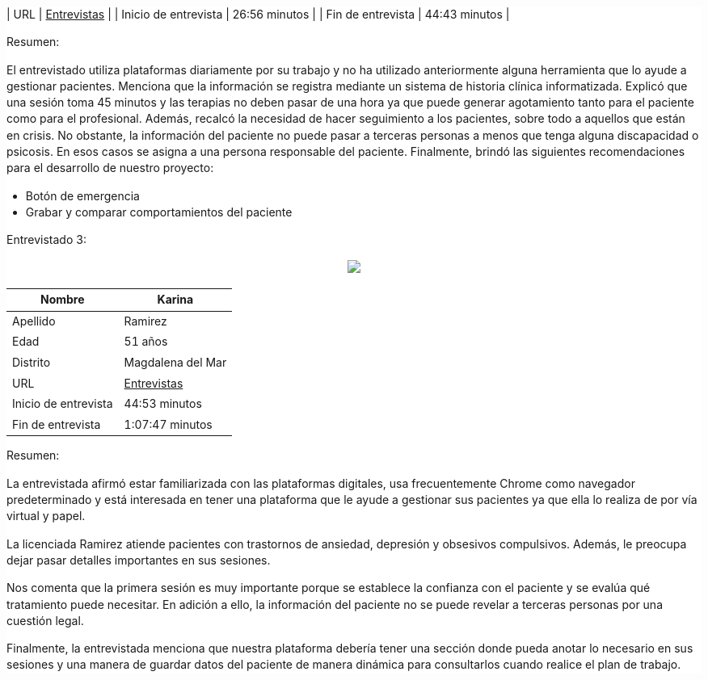 | URL                  | [Entrevistas](https://upcedupe-my.sharepoint.com/:v:/g/personal/u202213765_upc_edu_pe/ESKZeR1QZ9tMqVNWhCCyqFABPQqgTTVaG5g92D72SDbIrg?e=lA3cMH&nav=eyJyZWZlcnJhbEluZm8iOnsicmVmZXJyYWxBcHAiOiJTdHJlYW1XZWJBcHAiLCJyZWZlcnJhbFZpZXciOiJTaGFyZURpYWxvZy1MaW5rIiwicmVmZXJyYWxBcHBQbGF0Zm9ybSI6IldlYiIsInJlZmVycmFsTW9kZSI6InZpZXcifX0%3D) |
| Inicio de entrevista | 26:56 minutos                                                                                                                                                                                                                                                                                                                         |
| Fin de entrevista    | 44:43 minutos                                                                                                                                                                                                                                                                                                                         |

Resumen:

El entrevistado utiliza plataformas diariamente por su trabajo y no ha utilizado anteriormente alguna herramienta que lo ayude a gestionar pacientes. Menciona que la información se registra mediante un sistema de historia clínica informatizada. Explicó que una sesión toma 45 minutos y las terapias no deben pasar de una hora ya que puede generar agotamiento tanto para el paciente como para el profesional. Además, recalcó la necesidad de hacer seguimiento a los pacientes, sobre todo a aquellos que están en crisis. No obstante, la información del paciente no puede pasar a terceras personas a menos que tenga alguna discapacidad o psicosis. En esos casos se asigna a una persona responsable del paciente.
Finalmente, brindó las siguientes recomendaciones para el desarrollo de nuestro proyecto:

- Botón de emergencia
- Grabar y comparar comportamientos del paciente

Entrevistado 3:

<div align="center">
  <img src="/assets/chapter02/Interviews/Interview3.jpeg">
</div>

| Nombre               | Karina                                                                                                                                                                                                                                                                                                                                |
|----------------------|---------------------------------------------------------------------------------------------------------------------------------------------------------------------------------------------------------------------------------------------------------------------------------------------------------------------------------------|
| Apellido             | Ramirez                                                                                                                                                                                                                                                                                                                               |
| Edad                 | 51 años                                                                                                                                                                                                                                                                                                                               |
| Distrito             | Magdalena del Mar                                                                                                                                                                                                                                                                                                                     |
| URL                  | [Entrevistas](https://upcedupe-my.sharepoint.com/:v:/g/personal/u202213765_upc_edu_pe/ESKZeR1QZ9tMqVNWhCCyqFABPQqgTTVaG5g92D72SDbIrg?e=lA3cMH&nav=eyJyZWZlcnJhbEluZm8iOnsicmVmZXJyYWxBcHAiOiJTdHJlYW1XZWJBcHAiLCJyZWZlcnJhbFZpZXciOiJTaGFyZURpYWxvZy1MaW5rIiwicmVmZXJyYWxBcHBQbGF0Zm9ybSI6IldlYiIsInJlZmVycmFsTW9kZSI6InZpZXcifX0%3D) |
| Inicio de entrevista | 44:53 minutos                                                                                                                                                                                                                                                                                                                         |
| Fin de entrevista    | 1:07:47 minutos                                                                                                                                                                                                                                                                                                                       |

Resumen:

La entrevistada afirmó estar familiarizada con las plataformas digitales, usa frecuentemente Chrome como navegador predeterminado y está interesada en tener una plataforma que le ayude a gestionar sus pacientes ya que ella lo realiza de por vía virtual y papel.

La licenciada Ramirez atiende pacientes con trastornos de ansiedad, depresión y obsesivos compulsivos. Además, le preocupa dejar pasar detalles importantes en sus sesiones.

Nos comenta que la primera sesión es muy importante porque se establece la confianza con el paciente y se evalúa qué tratamiento puede necesitar. En adición a ello, la información del paciente no se puede revelar a terceras personas por una cuestión legal.

Finalmente, la entrevistada menciona que nuestra plataforma debería tener una sección donde pueda anotar lo necesario en sus sesiones y una manera de guardar datos del paciente de manera dinámica para consultarlos cuando realice el plan de trabajo.
